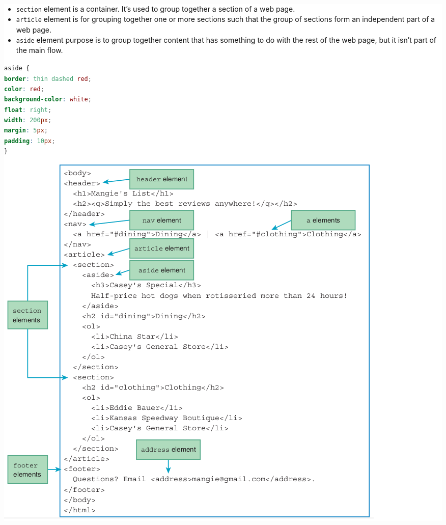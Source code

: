 - `section` element is a container. It’s used to group together a section of a web page.
- `article` element is for grouping together one or more sections such that the group of sections form an independent part of a web page.
- `aside` element purpose is to group together content that has something to do with the rest of the web page, but it isn’t part of the main flow.

```css
aside {
border: thin dashed red;
color: red;
background-color: white;
float: right;
width: 200px;
margin: 5px;
padding: 10px;
}
```

![](imgs/050.png)
